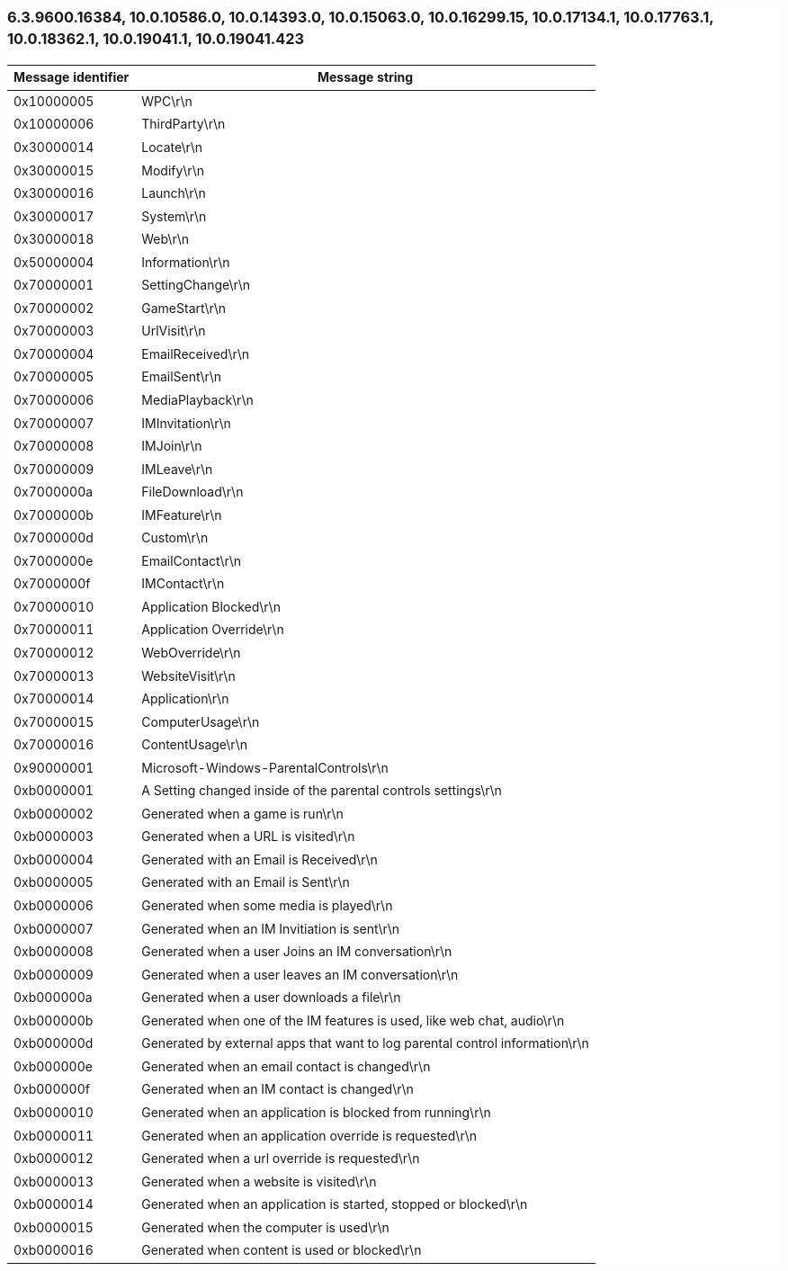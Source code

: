 ### 6.3.9600.16384, 10.0.10586.0, 10.0.14393.0, 10.0.15063.0, 10.0.16299.15, 10.0.17134.1, 10.0.17763.1, 10.0.18362.1, 10.0.19041.1, 10.0.19041.423

Message identifier | Message string
--- | ---
0x10000005 | WPC\r\n
0x10000006 | ThirdParty\r\n
0x30000014 | Locate\r\n
0x30000015 | Modify\r\n
0x30000016 | Launch\r\n
0x30000017 | System\r\n
0x30000018 | Web\r\n
0x50000004 | Information\r\n
0x70000001 | SettingChange\r\n
0x70000002 | GameStart\r\n
0x70000003 | UrlVisit\r\n
0x70000004 | EmailReceived\r\n
0x70000005 | EmailSent\r\n
0x70000006 | MediaPlayback\r\n
0x70000007 | IMInvitation\r\n
0x70000008 | IMJoin\r\n
0x70000009 | IMLeave\r\n
0x7000000a | FileDownload\r\n
0x7000000b | IMFeature\r\n
0x7000000d | Custom\r\n
0x7000000e | EmailContact\r\n
0x7000000f | IMContact\r\n
0x70000010 | Application Blocked\r\n
0x70000011 | Application Override\r\n
0x70000012 | WebOverride\r\n
0x70000013 | WebsiteVisit\r\n
0x70000014 | Application\r\n
0x70000015 | ComputerUsage\r\n
0x70000016 | ContentUsage\r\n
0x90000001 | Microsoft-Windows-ParentalControls\r\n
0xb0000001 | A Setting changed inside of the parental controls settings\r\n
0xb0000002 | Generated when a game is run\r\n
0xb0000003 | Generated when a URL is visited\r\n
0xb0000004 | Generated with an Email is Received\r\n
0xb0000005 | Generated with an Email is Sent\r\n
0xb0000006 | Generated when some media is played\r\n
0xb0000007 | Generated when an IM Invitiation is sent\r\n
0xb0000008 | Generated when a user Joins an IM conversation\r\n
0xb0000009 | Generated when a user leaves an IM conversation\r\n
0xb000000a | Generated when a user downloads a file\r\n
0xb000000b | Generated when one of the IM features is used, like web chat, audio\r\n
0xb000000d | Generated by external apps that want to log parental control information\r\n
0xb000000e | Generated when an email contact is changed\r\n
0xb000000f | Generated when an IM contact is changed\r\n
0xb0000010 | Generated when an application is blocked from running\r\n
0xb0000011 | Generated when an application override is requested\r\n
0xb0000012 | Generated when a url override is requested\r\n
0xb0000013 | Generated when a website is visited\r\n
0xb0000014 | Generated when an application is started, stopped or blocked\r\n
0xb0000015 | Generated when the computer is used\r\n
0xb0000016 | Generated when content is used or blocked\r\n
